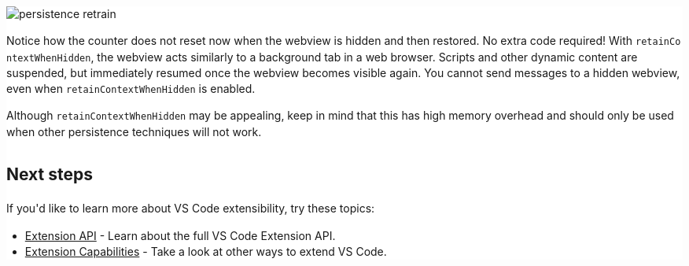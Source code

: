 ![persistence retrain](images/webview/persistence-retrain.gif)

Notice how the counter does not reset now when the webview is hidden and then restored. No extra code required! With `retainContextWhenHidden`, the webview acts similarly to a background tab in a web browser. Scripts and other dynamic content are suspended, but immediately resumed once the webview becomes visible again. You cannot send messages to a hidden webview, even when `retainContextWhenHidden` is enabled.

Although `retainContextWhenHidden` may be appealing, keep in mind that this has high memory overhead and should only be used when other persistence techniques will not work.

## Next steps

If you'd like to learn more about VS Code extensibility, try these topics:

- [Extension API](/api) - Learn about the full VS Code Extension API.
- [Extension Capabilities](/api/extension-capabilities/overview) - Take a look at other ways to extend VS Code.
